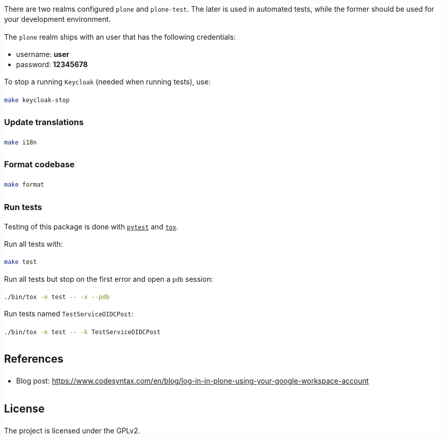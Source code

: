 There are two realms configured `plone` and `plone-test`. The later is used in automated tests, while the former should be used for your development environment.

The `plone` realm ships with an user that has the following credentials:

* username: **user**
* password: **12345678**

To stop a running `Keycloak` (needed when running tests), use:

```bash
make keycloak-stop
```

### Update translations

```bash
make i18n
```

### Format codebase

```bash
make format
```

### Run tests

Testing of this package is done with [`pytest`](https://docs.pytest.org/) and [`tox`](https://tox.wiki/).

Run all tests with:

```bash
make test
```

Run all tests but stop on the first error and open a `pdb` session:

```bash
./bin/tox -e test -- -x --pdb
```

Run tests named `TestServiceOIDCPost`:

```bash
./bin/tox -e test -- -k TestServiceOIDCPost
```

## References

* Blog post: https://www.codesyntax.com/en/blog/log-in-in-plone-using-your-google-workspace-account

## License

The project is licensed under the GPLv2.
